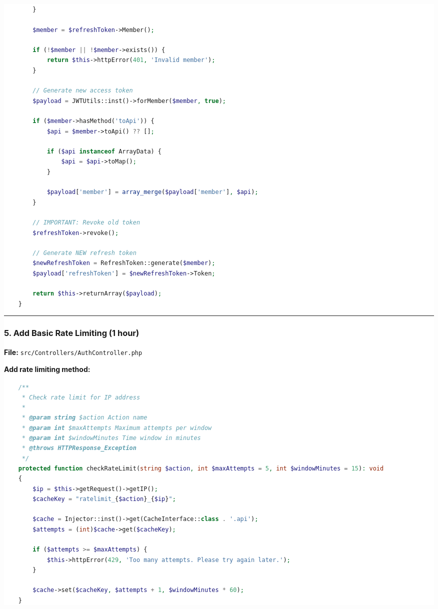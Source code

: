 ```php
        }

        $member = $refreshToken->Member();

        if (!$member || !$member->exists()) {
            return $this->httpError(401, 'Invalid member');
        }

        // Generate new access token
        $payload = JWTUtils::inst()->forMember($member, true);

        if ($member->hasMethod('toApi')) {
            $api = $member->toApi() ?? [];

            if ($api instanceof ArrayData) {
                $api = $api->toMap();
            }

            $payload['member'] = array_merge($payload['member'], $api);
        }

        // IMPORTANT: Revoke old token
        $refreshToken->revoke();
        
        // Generate NEW refresh token
        $newRefreshToken = RefreshToken::generate($member);
        $payload['refreshToken'] = $newRefreshToken->Token;

        return $this->returnArray($payload);
    }
```

---

### 5. Add Basic Rate Limiting (1 hour)

**File:** `src/Controllers/AuthController.php`

**Add rate limiting method:**
```php
    /**
     * Check rate limit for IP address
     * 
     * @param string $action Action name
     * @param int $maxAttempts Maximum attempts per window
     * @param int $windowMinutes Time window in minutes
     * @throws HTTPResponse_Exception
     */
    protected function checkRateLimit(string $action, int $maxAttempts = 5, int $windowMinutes = 15): void
    {
        $ip = $this->getRequest()->getIP();
        $cacheKey = "ratelimit_{$action}_{$ip}";
        
        $cache = Injector::inst()->get(CacheInterface::class . '.api');
        $attempts = (int)$cache->get($cacheKey);
        
        if ($attempts >= $maxAttempts) {
            $this->httpError(429, 'Too many attempts. Please try again later.');
        }
        
        $cache->set($cacheKey, $attempts + 1, $windowMinutes * 60);
    }
```
